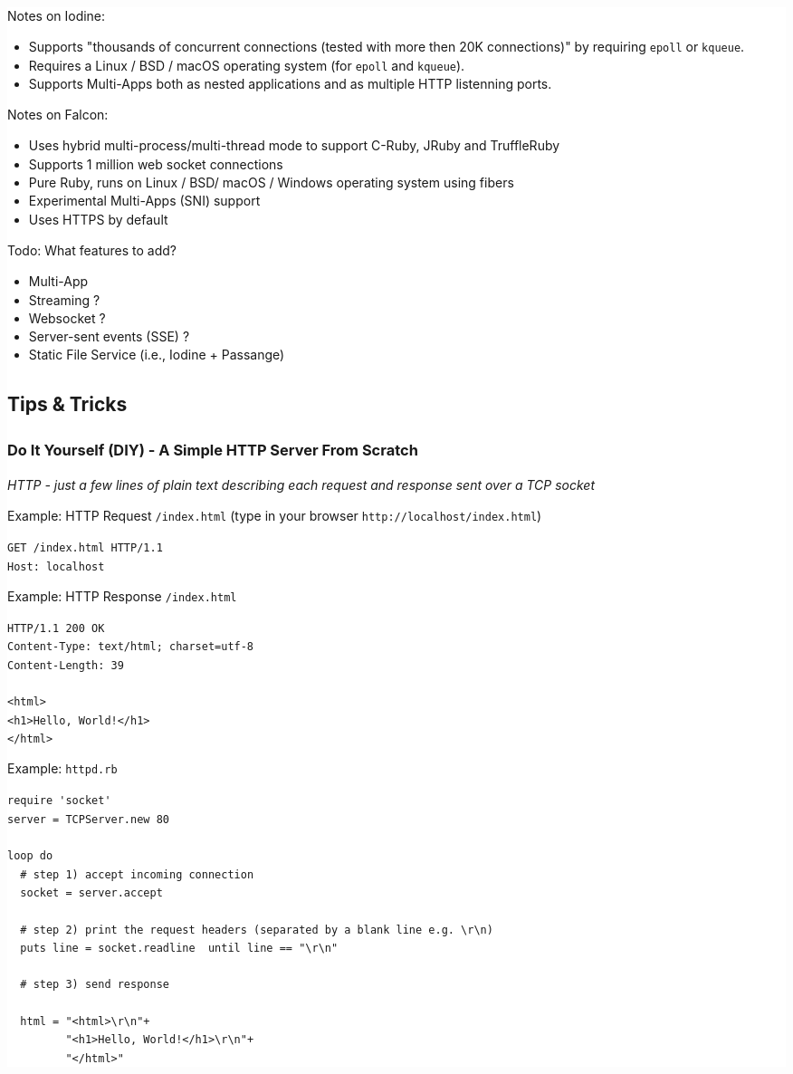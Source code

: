 Notes on Iodine:

- Supports "thousands of concurrent connections (tested with more then 20K connections)" by requiring `epoll` or `kqueue`.
- Requires a Linux / BSD / macOS operating system (for `epoll` and `kqueue`).
- Supports Multi-Apps both as nested applications and as multiple HTTP listenning ports.

Notes on Falcon:

- Uses hybrid multi-process/multi-thread mode to support C-Ruby, JRuby and TruffleRuby
- Supports 1 million web socket connections
- Pure Ruby, runs on Linux / BSD/ macOS / Windows operating system using fibers
- Experimental Multi-Apps (SNI) support
- Uses HTTPS by default

Todo: What features to add?

- Multi-App
- Streaming ?
- Websocket ?
- Server-sent events (SSE) ?
- Static File Service (i.e., Iodine + Passange)




## Tips & Tricks

### Do It Yourself (DIY) - A Simple HTTP Server From Scratch

_HTTP - just a few lines of plain text describing each request and response sent over a TCP socket_

Example: HTTP Request `/index.html` (type in your browser `http://localhost/index.html`)

~~~
GET /index.html HTTP/1.1
Host: localhost
~~~

Example: HTTP Response `/index.html`

~~~
HTTP/1.1 200 OK
Content-Type: text/html; charset=utf-8
Content-Length: 39

<html>
<h1>Hello, World!</h1>
</html>
~~~

Example: `httpd.rb`

~~~
require 'socket'
server = TCPServer.new 80

loop do
  # step 1) accept incoming connection
  socket = server.accept

  # step 2) print the request headers (separated by a blank line e.g. \r\n)
  puts line = socket.readline  until line == "\r\n"

  # step 3) send response

  html = "<html>\r\n"+
         "<h1>Hello, World!</h1>\r\n"+
         "</html>"
~~~